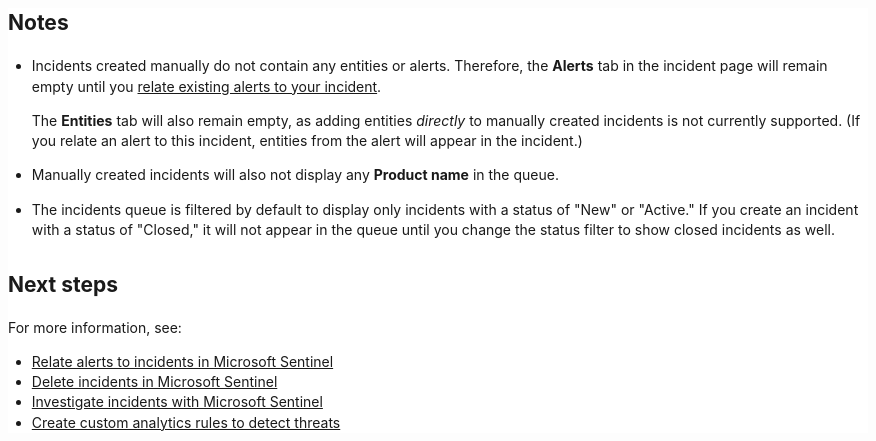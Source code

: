 ## Notes

- Incidents created manually do not contain any entities or alerts. Therefore, the **Alerts** tab in the incident page will remain empty until you [relate existing alerts to your incident](relate-alerts-to-incidents.md).

    The **Entities** tab will also remain empty, as adding entities *directly* to manually created incidents is not currently supported. (If you relate an alert to this incident, entities from the alert will appear in the incident.)

- Manually created incidents will also not display any **Product name** in the queue.

- The incidents queue is filtered by default to display only incidents with a status of "New" or "Active." If you create an incident with a status of "Closed," it will not appear in the queue until you change the status filter to show closed incidents as well.


## Next steps

For more information, see:
- [Relate alerts to incidents in Microsoft Sentinel](relate-alerts-to-incidents.md)
- [Delete incidents in Microsoft Sentinel](delete-incident.md)
- [Investigate incidents with Microsoft Sentinel](investigate-cases.md)
- [Create custom analytics rules to detect threats](detect-threats-custom.md)
